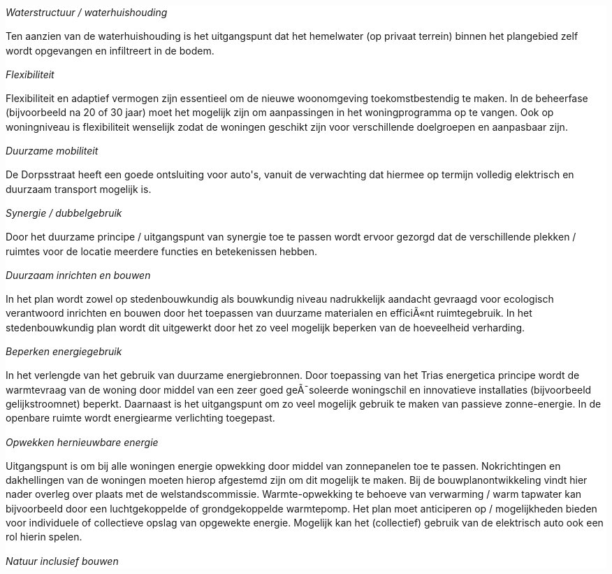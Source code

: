 *Waterstructuur / waterhuishouding*

Ten aanzien van de waterhuishouding is het uitgangspunt dat het hemelwater (op privaat terrein) binnen het plangebied zelf wordt opgevangen en infiltreert in de bodem.

*Flexibiliteit*

Flexibiliteit en adaptief vermogen zijn essentieel om de nieuwe woonomgeving toekomstbestendig te maken. In de beheerfase (bijvoorbeeld na 20 of 30 jaar) moet het mogelijk zijn om aanpassingen in het woningprogramma op te vangen. Ook op woningniveau is flexibiliteit wenselijk zodat de woningen geschikt zijn voor verschillende doelgroepen en aanpasbaar zijn.

*Duurzame mobiliteit*

De Dorpsstraat heeft een goede ontsluiting voor auto's, vanuit de verwachting dat hiermee op termijn volledig elektrisch en duurzaam transport mogelijk is.

*Synergie / dubbelgebruik*

Door het duurzame principe / uitgangspunt van synergie toe te passen wordt ervoor gezorgd dat de verschillende plekken / ruimtes voor de locatie meerdere functies en betekenissen hebben.

*Duurzaam inrichten en bouwen*

In het plan wordt zowel op stedenbouwkundig als bouwkundig niveau nadrukkelijk aandacht gevraagd voor ecologisch verantwoord inrichten en bouwen door het toepassen van duurzame materialen en efficiÃ«nt ruimtegebruik. In het stedenbouwkundig plan wordt dit uitgewerkt door het zo veel mogelijk beperken van de hoeveelheid verharding.

*Beperken energiegebruik*

In het verlengde van het gebruik van duurzame energiebronnen. Door toepassing van het Trias energetica principe wordt de warmtevraag van de woning door middel van een zeer goed geÃ¯soleerde woningschil en innovatieve installaties (bijvoorbeeld gelijkstroomnet) beperkt. Daarnaast is het uitgangspunt om zo veel mogelijk gebruik te maken van passieve zonne\-energie. In de openbare ruimte wordt energiearme verlichting toegepast.

*Opwekken hernieuwbare energie*

Uitgangspunt is om bij alle woningen energie opwekking door middel van zonnepanelen toe te passen. Nokrichtingen en dakhellingen van de woningen moeten hierop afgestemd zijn om dit mogelijk te maken. Bij de bouwplanontwikkeling vindt hier nader overleg over plaats met de welstandscommissie. Warmte\-opwekking te behoeve van verwarming / warm tapwater kan bijvoorbeeld door een luchtgekoppelde of grondgekoppelde warmtepomp. Het plan moet anticiperen op / mogelijkheden bieden voor individuele of collectieve opslag van opgewekte energie. Mogelijk kan het (collectief) gebruik van de elektrisch auto ook een rol hierin spelen.

*Natuur inclusief bouwen*

